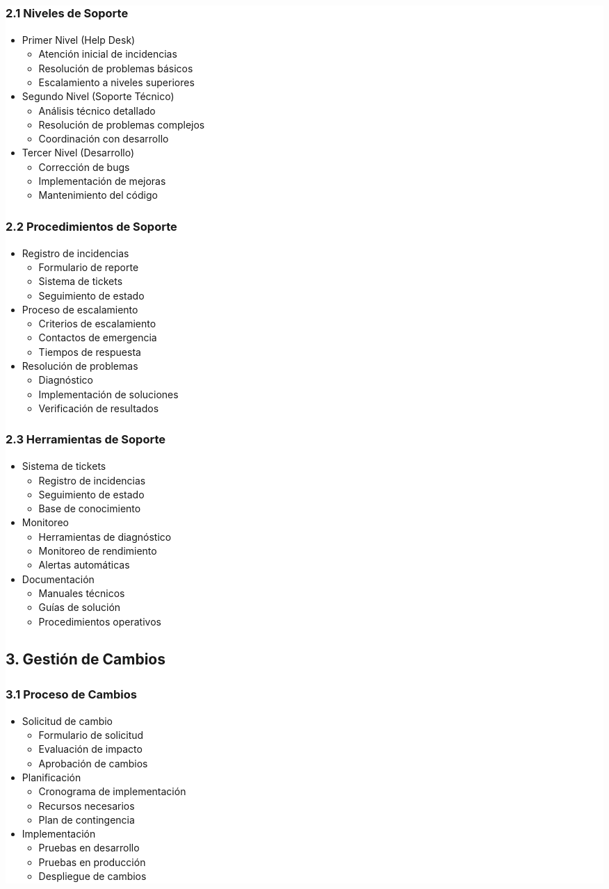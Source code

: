 ### 2.1 Niveles de Soporte

- Primer Nivel (Help Desk)
  - Atención inicial de incidencias
  - Resolución de problemas básicos
  - Escalamiento a niveles superiores
- Segundo Nivel (Soporte Técnico)
  - Análisis técnico detallado
  - Resolución de problemas complejos
  - Coordinación con desarrollo
- Tercer Nivel (Desarrollo)
  - Corrección de bugs
  - Implementación de mejoras
  - Mantenimiento del código

### 2.2 Procedimientos de Soporte

- Registro de incidencias
  - Formulario de reporte
  - Sistema de tickets
  - Seguimiento de estado
- Proceso de escalamiento
  - Criterios de escalamiento
  - Contactos de emergencia
  - Tiempos de respuesta
- Resolución de problemas
  - Diagnóstico
  - Implementación de soluciones
  - Verificación de resultados

### 2.3 Herramientas de Soporte

- Sistema de tickets
  - Registro de incidencias
  - Seguimiento de estado
  - Base de conocimiento
- Monitoreo
  - Herramientas de diagnóstico
  - Monitoreo de rendimiento
  - Alertas automáticas
- Documentación
  - Manuales técnicos
  - Guías de solución
  - Procedimientos operativos

## 3. Gestión de Cambios

### 3.1 Proceso de Cambios

- Solicitud de cambio
  - Formulario de solicitud
  - Evaluación de impacto
  - Aprobación de cambios
- Planificación
  - Cronograma de implementación
  - Recursos necesarios
  - Plan de contingencia
- Implementación
  - Pruebas en desarrollo
  - Pruebas en producción
  - Despliegue de cambios
